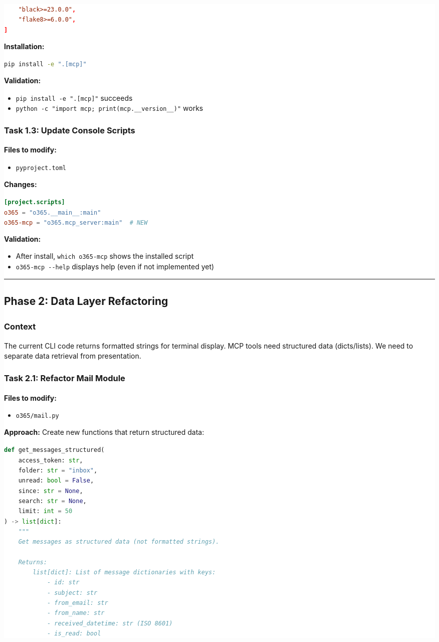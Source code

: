 ```toml
    "black>=23.0.0",
    "flake8>=6.0.0",
]
```

**Installation:**
```bash
pip install -e ".[mcp]"
```

**Validation:**
- `pip install -e ".[mcp]"` succeeds
- `python -c "import mcp; print(mcp.__version__)"` works

### Task 1.3: Update Console Scripts

**Files to modify:**
- `pyproject.toml`

**Changes:**
```toml
[project.scripts]
o365 = "o365.__main__:main"
o365-mcp = "o365.mcp_server:main"  # NEW
```

**Validation:**
- After install, `which o365-mcp` shows the installed script
- `o365-mcp --help` displays help (even if not implemented yet)

---

## Phase 2: Data Layer Refactoring

### Context

The current CLI code returns formatted strings for terminal display. MCP tools need structured data (dicts/lists). We need to separate data retrieval from presentation.

### Task 2.1: Refactor Mail Module

**Files to modify:**
- `o365/mail.py`

**Approach:**
Create new functions that return structured data:

```python
def get_messages_structured(
    access_token: str,
    folder: str = "inbox",
    unread: bool = False,
    since: str = None,
    search: str = None,
    limit: int = 50
) -> list[dict]:
    """
    Get messages as structured data (not formatted strings).

    Returns:
        list[dict]: List of message dictionaries with keys:
            - id: str
            - subject: str
            - from_email: str
            - from_name: str
            - received_datetime: str (ISO 8601)
            - is_read: bool
```